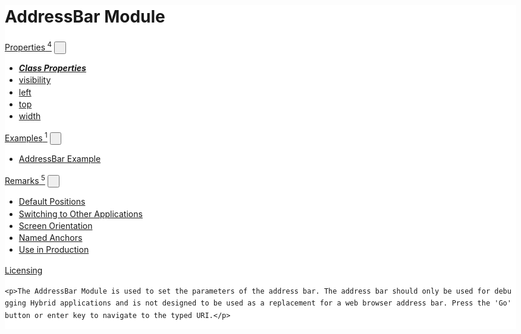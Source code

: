 # AddressBar Module

<div class="btn-group">
	<a href="#Properties" class="btn"><i class="icon-list"></i> Properties<sup>&nbsp;4</sup></a>
	<button href="#" class="btn dropdown-toggle" data-toggle="dropdown"><span class="caret"></span>&nbsp;</button>
	<ul class="dropdown-menu" style="max-height: 500px;overflow: auto;">
		<li class="disabled"><a tabindex="-1" href="#"><b><i>Class Properties</i></b></a>
			<li><a href="#pVisibility" data-target="cPropertyVisibility" class="autouncollapse">visibility</a></li>
			<li><a href="#pLeft" data-target="cPropertyLeft" class="autouncollapse">left</a></li>
			<li><a href="#pTop" data-target="cPropertyTop" class="autouncollapse">top</a></li>
			<li><a href="#pWidth" data-target="cPropertyWidth" class="autouncollapse">width</a></li>
		</li>
	</ul>
</div>


<div class="btn-group">
	<a href="#Examples" class="btn"><i class="icon-edit"></i> Examples<sup>&nbsp;1</sup></a>
	<button href="#" class="btn dropdown-toggle" data-toggle="dropdown"><span class="caret"></span>&nbsp;</button>
	<ul class="dropdown-menu" style="max-height: 500px;overflow: auto;">
		<li><a href="#eOne" data-target="eExampleOne" class="autouncollapse">AddressBar Example</a></li>
		</li>
	</ul>
</div>


<div class="btn-group">
	<a href="#Remarks" class="btn"><i class="icon-warning-sign"></i> Remarks<sup>&nbsp;5</sup></a>
	<button href="#" class="btn dropdown-toggle" data-toggle="dropdown"><span class="caret"></span>&nbsp;</button>
	<ul class="dropdown-menu" style="max-height: 500px;overflow: auto;">
		<li><a href="#rOne" data-target="rRemarkOne" class="autouncollapse">Default Positions</a></li>
		<li><a href="#rTwo" data-target="rRemarkTwo" class="autouncollapse">Switching to Other Applications</a></li>
		<li><a href="#rThree" data-target="rRemarkThree" class="autouncollapse">Screen Orientation</a></li>
		<li><a href="#rFour" data-target="rRemarkFour" class="autouncollapse">Named Anchors</a></li>
		<li><a href="#rFive" data-target="rRemarkFive" class="autouncollapse">Use in Production</a></li>
	</ul>
</div>


<div class="btn-group">
	<a href="#License" class="btn"><i class="icon-shopping-cart"></i> Licensing</a>
</div>

<div id="apibody" style="overflow:auto;padding-right: 5px;">

	<p>The AddressBar Module is used to set the parameters of the address bar. The address bar should only be used for debugging Hybrid applications and is not designed to be used as a replacement for a web browser address bar. Press the 'Go' button or enter key to navigate to the typed URI.</p>
